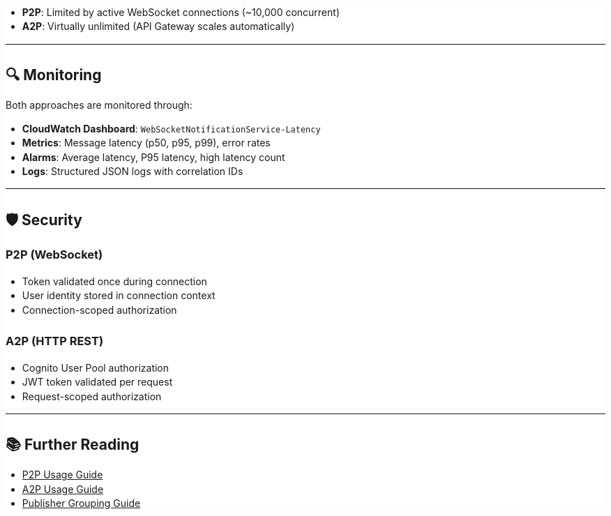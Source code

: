 - **P2P**: Limited by active WebSocket connections (~10,000 concurrent)
- **A2P**: Virtually unlimited (API Gateway scales automatically)

---

## 🔍 Monitoring

Both approaches are monitored through:
- **CloudWatch Dashboard**: `WebSocketNotificationService-Latency`
- **Metrics**: Message latency (p50, p95, p99), error rates
- **Alarms**: Average latency, P95 latency, high latency count
- **Logs**: Structured JSON logs with correlation IDs

---

## 🛡️ Security

### P2P (WebSocket)
- Token validated once during connection
- User identity stored in connection context
- Connection-scoped authorization

### A2P (HTTP REST)
- Cognito User Pool authorization
- JWT token validated per request
- Request-scoped authorization

---

## 📚 Further Reading

- [P2P Usage Guide](websocket-message-publisher/USAGE.md)
- [A2P Usage Guide](publisher/USAGE.md)
- [Publisher Grouping Guide](publisher/GROUPING_GUIDE.md)